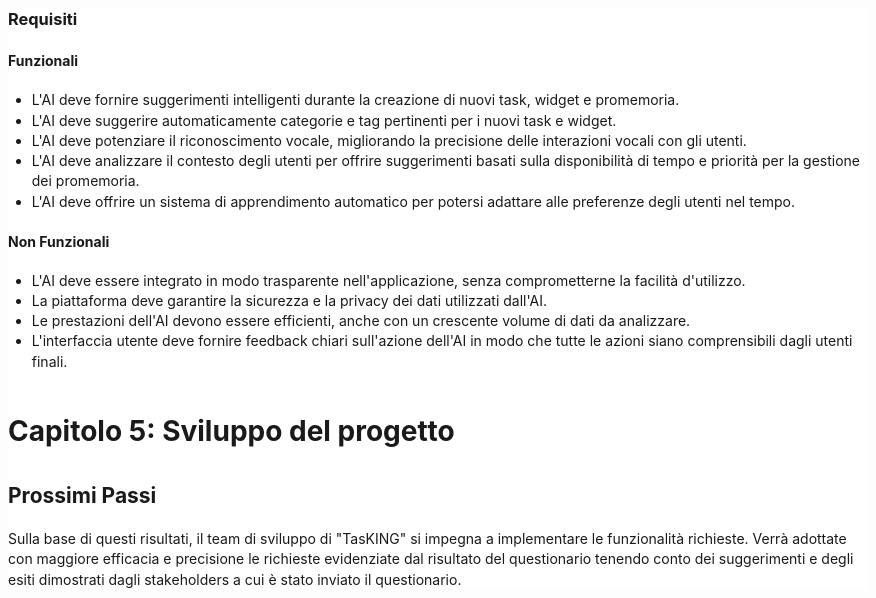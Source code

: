### Requisiti

#### Funzionali

- L'AI deve fornire suggerimenti intelligenti durante la creazione di nuovi task, widget e promemoria.
- L'AI deve suggerire automaticamente categorie e tag pertinenti per i nuovi task e widget.
- L'AI deve potenziare il riconoscimento vocale, migliorando la precisione delle interazioni vocali con gli utenti.
- L'AI deve analizzare il contesto degli utenti per offrire suggerimenti basati sulla disponibilità di tempo e priorità per la gestione dei promemoria.
- L'AI deve offrire un sistema di apprendimento automatico per potersi adattare alle preferenze degli utenti nel tempo.

#### Non Funzionali

- L'AI deve essere integrato in modo trasparente nell'applicazione, senza comprometterne la facilità d'utilizzo.
- La piattaforma deve garantire la sicurezza e la privacy dei dati utilizzati dall'AI.
- Le prestazioni dell'AI devono essere efficienti, anche con un crescente volume di dati da analizzare.
- L'interfaccia utente deve fornire feedback chiari sull'azione dell'AI in modo che tutte le azioni siano comprensibili dagli utenti finali.


# Capitolo 5: Sviluppo del progetto

## Prossimi Passi

Sulla base di questi risultati, il team di sviluppo di "TasKING" si impegna a implementare le funzionalità richieste.
Verrà adottate con maggiore efficacia e precisione le richieste evidenziate dal risultato del questionario tenendo conto dei suggerimenti e degli esiti dimostrati dagli stakeholders a cui è stato inviato il questionario.
